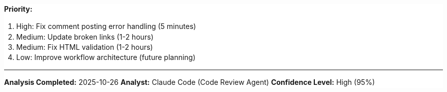 **Priority:**
1. High: Fix comment posting error handling (5 minutes)
2. Medium: Update broken links (1-2 hours)
3. Medium: Fix HTML validation (1-2 hours)
4. Low: Improve workflow architecture (future planning)

---

**Analysis Completed:** 2025-10-26
**Analyst:** Claude Code (Code Review Agent)
**Confidence Level:** High (95%)
